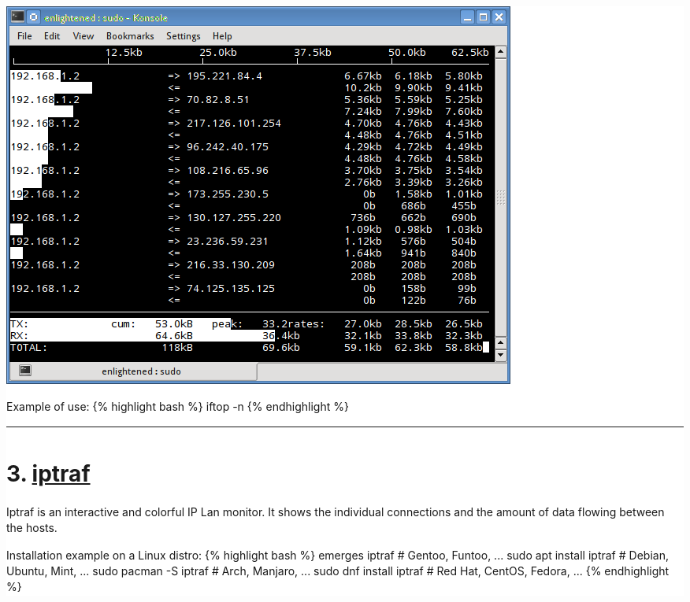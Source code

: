 ![iftop](/assets/img/network/iftop.png)

Example of use:
{% highlight bash %}
iftop -n
{% endhighlight %}

---

# 3. [iptraf](https://github.com/josarlo84/iptraf)
Iptraf is an interactive and colorful IP Lan monitor. It shows the individual connections and the amount of data flowing between the hosts.

Installation example on a Linux distro:
{% highlight bash %}
emerges iptraf # Gentoo, Funtoo, ...
sudo apt install iptraf # Debian, Ubuntu, Mint, ...
sudo pacman -S iptraf # Arch, Manjaro, ...
sudo dnf install iptraf # Red Hat, CentOS, Fedora, ...
{% endhighlight %}
